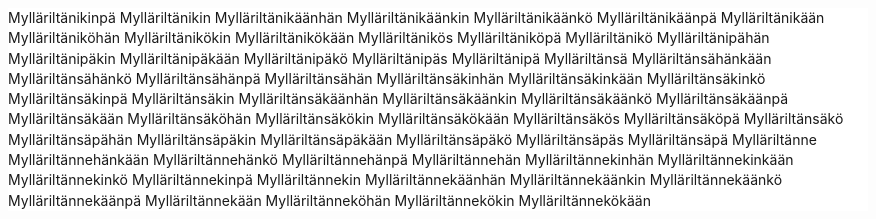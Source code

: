 Mylläriltänikinpä
Mylläriltänikin
Mylläriltänikäänhän
Mylläriltänikäänkin
Mylläriltänikäänkö
Mylläriltänikäänpä
Mylläriltänikään
Mylläriltäniköhän
Mylläriltänikökin
Mylläriltänikökään
Mylläriltänikös
Mylläriltäniköpä
Mylläriltänikö
Mylläriltänipähän
Mylläriltänipäkin
Mylläriltänipäkään
Mylläriltänipäkö
Mylläriltänipäs
Mylläriltänipä
Mylläriltänsä
Mylläriltänsähänkään
Mylläriltänsähänkö
Mylläriltänsähänpä
Mylläriltänsähän
Mylläriltänsäkinhän
Mylläriltänsäkinkään
Mylläriltänsäkinkö
Mylläriltänsäkinpä
Mylläriltänsäkin
Mylläriltänsäkäänhän
Mylläriltänsäkäänkin
Mylläriltänsäkäänkö
Mylläriltänsäkäänpä
Mylläriltänsäkään
Mylläriltänsäköhän
Mylläriltänsäkökin
Mylläriltänsäkökään
Mylläriltänsäkös
Mylläriltänsäköpä
Mylläriltänsäkö
Mylläriltänsäpähän
Mylläriltänsäpäkin
Mylläriltänsäpäkään
Mylläriltänsäpäkö
Mylläriltänsäpäs
Mylläriltänsäpä
Mylläriltänne
Mylläriltännehänkään
Mylläriltännehänkö
Mylläriltännehänpä
Mylläriltännehän
Mylläriltännekinhän
Mylläriltännekinkään
Mylläriltännekinkö
Mylläriltännekinpä
Mylläriltännekin
Mylläriltännekäänhän
Mylläriltännekäänkin
Mylläriltännekäänkö
Mylläriltännekäänpä
Mylläriltännekään
Mylläriltänneköhän
Mylläriltännekökin
Mylläriltännekökään